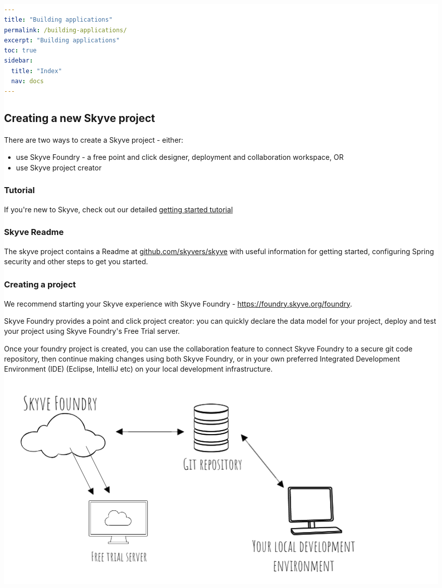 ```yaml
---
title: "Building applications"
permalink: /building-applications/
excerpt: "Building applications"
toc: true
sidebar:
  title: "Index"
  nav: docs
---
```


## Creating a new Skyve project

There are two ways to create a Skyve project - either:
- use Skyve Foundry - a free point and click designer, deployment and collaboration workspace, OR
- use Skyve project creator

### Tutorial

If you're new to Skyve, check out our detailed [getting started tutorial](https://skyvers.github.io/Aged-care/)

### Skyve Readme

The skyve project contains a Readme at [github.com/skyvers/skyve](https://github.com/skyvers/skyve) with useful information for getting started, configuring Spring security and other steps to get you started.

### Creating a project

We recommend starting your Skyve experience with Skyve Foundry - https://foundry.skyve.org/foundry.

Skyve Foundry provides a point and click project creator: you can quickly declare the data model for your project, deploy and test your project using Skyve Foundry's Free Trial server.

Once your foundry project is created, you can use the collaboration feature to connect Skyve Foundry to a secure git code repository, then continue making changes using both Skyve Foundry, or in your own preferred Integrated Development Environment (IDE) (Eclipse, IntelliJ etc) on your local development infrastructure.

![Creating a project with Skyve Foundry](../assets/images/building-applications/skyve-foundry-create-diagram.png "Creating a project with Skyve Foundry")
